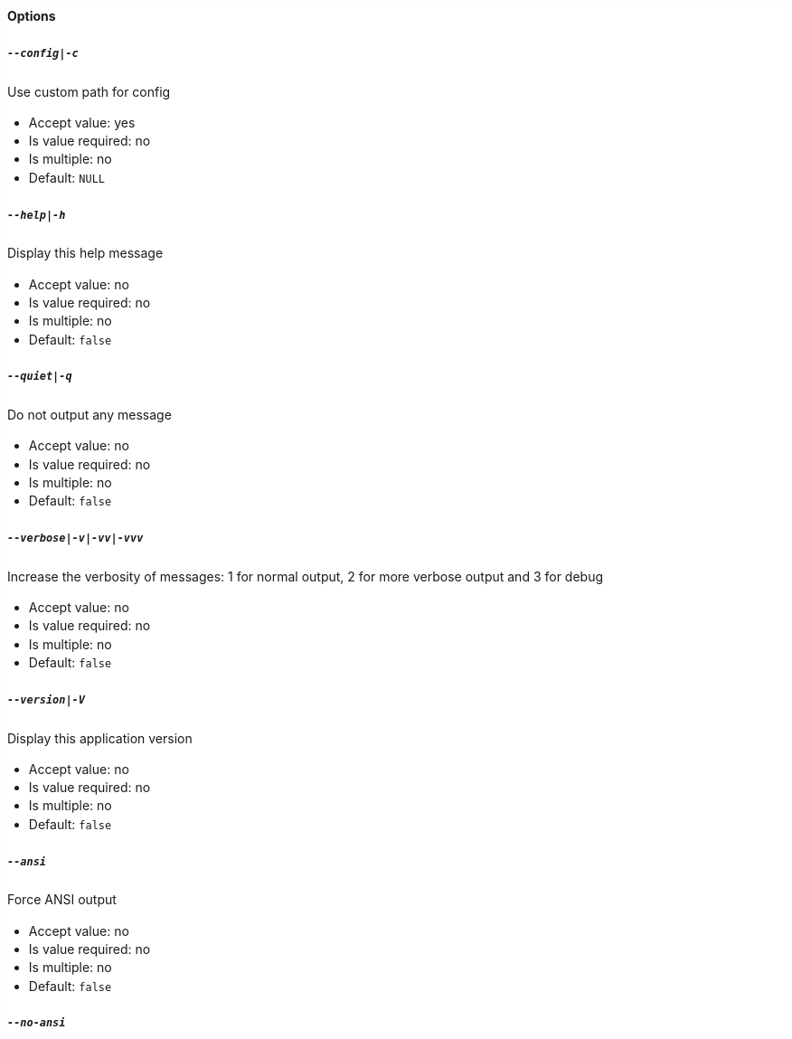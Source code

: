 #### Options

##### `--config|-c`

Use custom path for config

* Accept value: yes
* Is value required: no
* Is multiple: no
* Default: `NULL`

##### `--help|-h`

Display this help message

* Accept value: no
* Is value required: no
* Is multiple: no
* Default: `false`

##### `--quiet|-q`

Do not output any message

* Accept value: no
* Is value required: no
* Is multiple: no
* Default: `false`

##### `--verbose|-v|-vv|-vvv`

Increase the verbosity of messages: 1 for normal output, 2 for more verbose output and 3 for debug

* Accept value: no
* Is value required: no
* Is multiple: no
* Default: `false`

##### `--version|-V`

Display this application version

* Accept value: no
* Is value required: no
* Is multiple: no
* Default: `false`

##### `--ansi`

Force ANSI output

* Accept value: no
* Is value required: no
* Is multiple: no
* Default: `false`

##### `--no-ansi`
